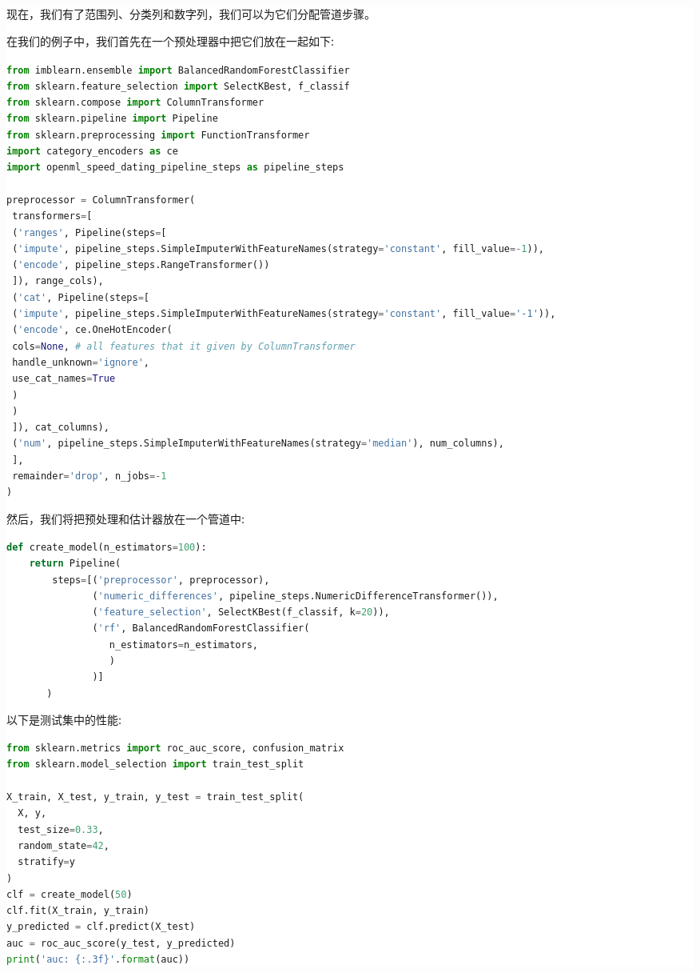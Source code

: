 现在，我们有了范围列、分类列和数字列，我们可以为它们分配管道步骤。

在我们的例子中，我们首先在一个预处理器中把它们放在一起如下:

```py
from imblearn.ensemble import BalancedRandomForestClassifier
from sklearn.feature_selection import SelectKBest, f_classif
from sklearn.compose import ColumnTransformer
from sklearn.pipeline import Pipeline
from sklearn.preprocessing import FunctionTransformer
import category_encoders as ce
import openml_speed_dating_pipeline_steps as pipeline_steps

preprocessor = ColumnTransformer(
 transformers=[
 ('ranges', Pipeline(steps=[
 ('impute', pipeline_steps.SimpleImputerWithFeatureNames(strategy='constant', fill_value=-1)),
 ('encode', pipeline_steps.RangeTransformer())
 ]), range_cols),
 ('cat', Pipeline(steps=[
 ('impute', pipeline_steps.SimpleImputerWithFeatureNames(strategy='constant', fill_value='-1')),
 ('encode', ce.OneHotEncoder(
 cols=None, # all features that it given by ColumnTransformer
 handle_unknown='ignore',
 use_cat_names=True
 )
 )
 ]), cat_columns),
 ('num', pipeline_steps.SimpleImputerWithFeatureNames(strategy='median'), num_columns),
 ],
 remainder='drop', n_jobs=-1
)
```

然后，我们将把预处理和估计器放在一个管道中:

```py
def create_model(n_estimators=100):
    return Pipeline(
        steps=[('preprocessor', preprocessor),
               ('numeric_differences', pipeline_steps.NumericDifferenceTransformer()),
               ('feature_selection', SelectKBest(f_classif, k=20)),
               ('rf', BalancedRandomForestClassifier(
                  n_estimators=n_estimators,
                  )
               )]
       )
```

以下是测试集中的性能:

```py
from sklearn.metrics import roc_auc_score, confusion_matrix
from sklearn.model_selection import train_test_split

X_train, X_test, y_train, y_test = train_test_split(
  X, y,
  test_size=0.33,
  random_state=42,
  stratify=y
)
clf = create_model(50)
clf.fit(X_train, y_train)
y_predicted = clf.predict(X_test)
auc = roc_auc_score(y_test, y_predicted)
print('auc: {:.3f}'.format(auc))
```
